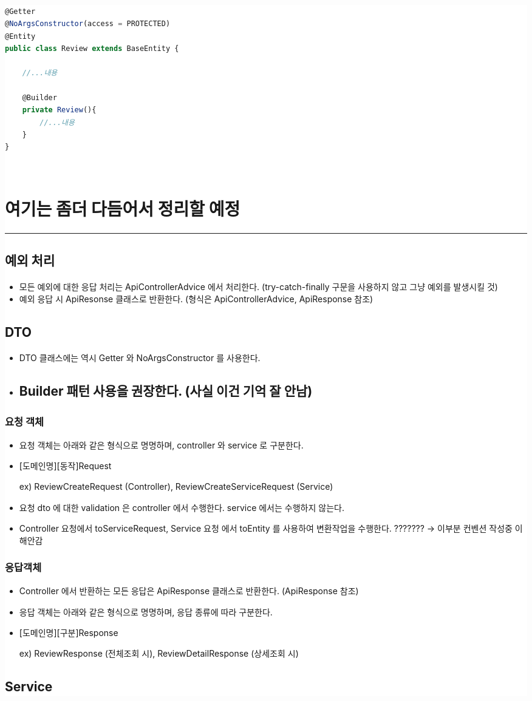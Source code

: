 ```jsx
@Getter
@NoArgsConstructor(access = PROTECTED)
@Entity
public class Review extends BaseEntity {

    //...내용

    @Builder
    private Review(){
        //...내용
    }
}
```

<br>

# 여기는 좀더 다듬어서 정리할 예정
---

## 예외 처리

- 모든 예외에 대한 응답 처리는 ApiControllerAdvice 에서 처리한다. (try-catch-finally 구문을 사용하지 않고 그냥 예외를 발생시킬 것)
- 예외 응답 시 ApiResonse 클래스로 반환한다. (형식은 ApiControllerAdvice, ApiResponse 참조)

## DTO

- DTO 클래스에는 역시 Getter 와 NoArgsConstructor 를 사용한다.
- Builder 패턴 사용을 권장한다. (사실 이건 기억 잘 안남)
    - 

### 요청 객체

- 요청 객체는 아래와 같은 형식으로 명명하며, controller 와 service 로 구분한다.
- [도메인명][동작]Request
    
    ex) ReviewCreateRequest (Controller), ReviewCreateServiceRequest (Service)
    
- 요청 dto 에 대한 validation 은 controller 에서 수행한다. service 에서는 수행하지 않는다.
- Controller 요청에서 toServiceRequest, Service 요청 에서 toEntity 를 사용하여 변환작업을 수행한다. ??????? → 이부분 컨벤션 작성중 이해안감

### 응답객체

- Controller 에서 반환하는 모든 응답은 ApiResponse 클래스로 반환한다. (ApiResponse 참조)
- 응답 객체는 아래와 같은 형식으로 명명하며, 응답 종류에 따라 구분한다.
- [도메인명][구분]Response
    
    ex) ReviewResponse (전체조회 시), ReviewDetailResponse (상세조회 시)
    

## Service
